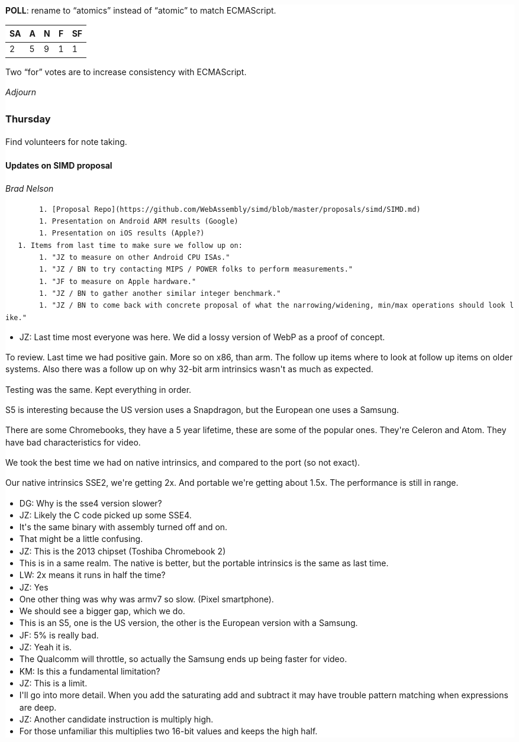 **POLL**: rename to “atomics” instead of “atomic” to match ECMAScript.

SA | A | N | F | SF
|----|---|---|---|----|
2 | 5 | 9 | 1 | 1

Two “for” votes are to increase consistency with ECMAScript.

*Adjourn*




### Thursday

Find volunteers for note taking.


#### Updates on SIMD proposal

*Brad Nelson*

            1. [Proposal Repo](https://github.com/WebAssembly/simd/blob/master/proposals/simd/SIMD.md)
            1. Presentation on Android ARM results (Google)
            1. Presentation on iOS results (Apple?)
       1. Items from last time to make sure we follow up on:
            1. "JZ to measure on other Android CPU ISAs."
            1. "JZ / BN to try contacting MIPS / POWER folks to perform measurements."
            1. "JF to measure on Apple hardware."
            1. "JZ / BN to gather another similar integer benchmark."
            1. "JZ / BN to come back with concrete proposal of what the narrowing/widening, min/max operations should look like."

* JZ: Last time most everyone was here. We did a lossy version of WebP as a proof of concept.

To review. Last time we had positive gain. More so on x86, than arm. The follow up items where to look at follow up items on older systems. Also there was a follow up on why 32-bit arm intrinsics wasn't as much as expected.

Testing was the same. Kept everything in order.

S5 is interesting because the US version uses a Snapdragon, but the European one uses a Samsung.

There are some Chromebooks, they have a 5 year lifetime, these are some of the popular ones. They're Celeron and Atom. They have bad characteristics for video.

We took the best time we had on native intrinsics, and compared to the port (so not exact).

Our native intrinsics SSE2, we're getting 2x. And portable we're getting about 1.5x. The performance is still in range.

* DG: Why is the sse4 version slower? 
* JZ: Likely the C code picked up some SSE4.
* It's the same binary with assembly turned off and on.
* That might be a little confusing.
* JZ: This is the 2013 chipset (Toshiba Chromebook 2)
* This is in a same realm. The native is better, but the portable intrinsics is the same as last time.
* LW: 2x means it runs in half the time?
* JZ: Yes
* One other thing was why was armv7 so slow. (Pixel smartphone).
* We should see a bigger gap, which we do.
* This is an S5, one is the US version, the other is the European version with a Samsung.
* JF: 5% is really bad.
* JZ: Yeah it is.
* The Qualcomm will throttle, so actually the Samsung ends up being faster for video.
* KM: Is this a fundamental limitation?
* JZ: This is a limit.
* I'll go into more detail. When you add the saturating add and subtract it may have trouble pattern matching when expressions are deep.
* JZ: Another candidate instruction is multiply high.
* For those unfamiliar this multiplies two 16-bit values and keeps the high half.
